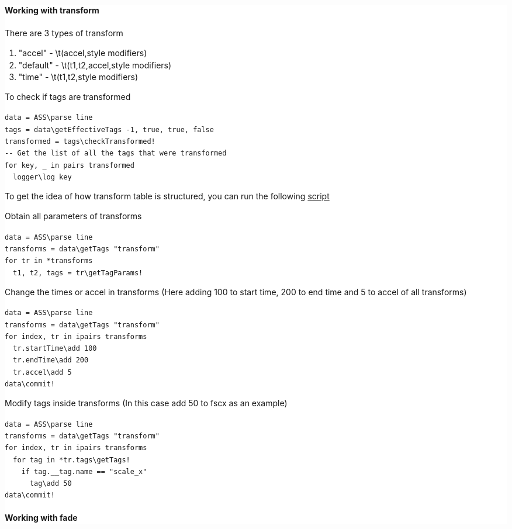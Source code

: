 #### Working with transform

There are 3 types of transform

1. "accel" - \t(accel,style modifiers)
1. "default" - \t(t1,t2,accel,style modifiers)
1. "time" - \t(t1,t2,style modifiers)

To check if tags are transformed

```moonscript
data = ASS\parse line
tags = data\getEffectiveTags -1, true, true, false
transformed = tags\checkTransformed!
-- Get the list of all the tags that were transformed
for key, _ in pairs transformed
  logger\log key
```

To get the idea of how transform table is structured, you can run the following [script](./examples/transform.moon)

Obtain all parameters of transforms

```moonscript
data = ASS\parse line
transforms = data\getTags "transform"
for tr in *transforms
  t1, t2, tags = tr\getTagParams!
```

Change the times or accel in transforms (Here adding 100 to start time, 200 to end time and 5 to accel of all transforms)

```moonscript
data = ASS\parse line
transforms = data\getTags "transform"
for index, tr in ipairs transforms
  tr.startTime\add 100
  tr.endTime\add 200
  tr.accel\add 5
data\commit!
```

Modify tags inside transforms (In this case add 50 to fscx as an example)

```moonscript
data = ASS\parse line
transforms = data\getTags "transform"
for index, tr in ipairs transforms
  for tag in *tr.tags\getTags!
    if tag.__tag.name == "scale_x"
      tag\add 50
data\commit!
```

#### Working with fade
